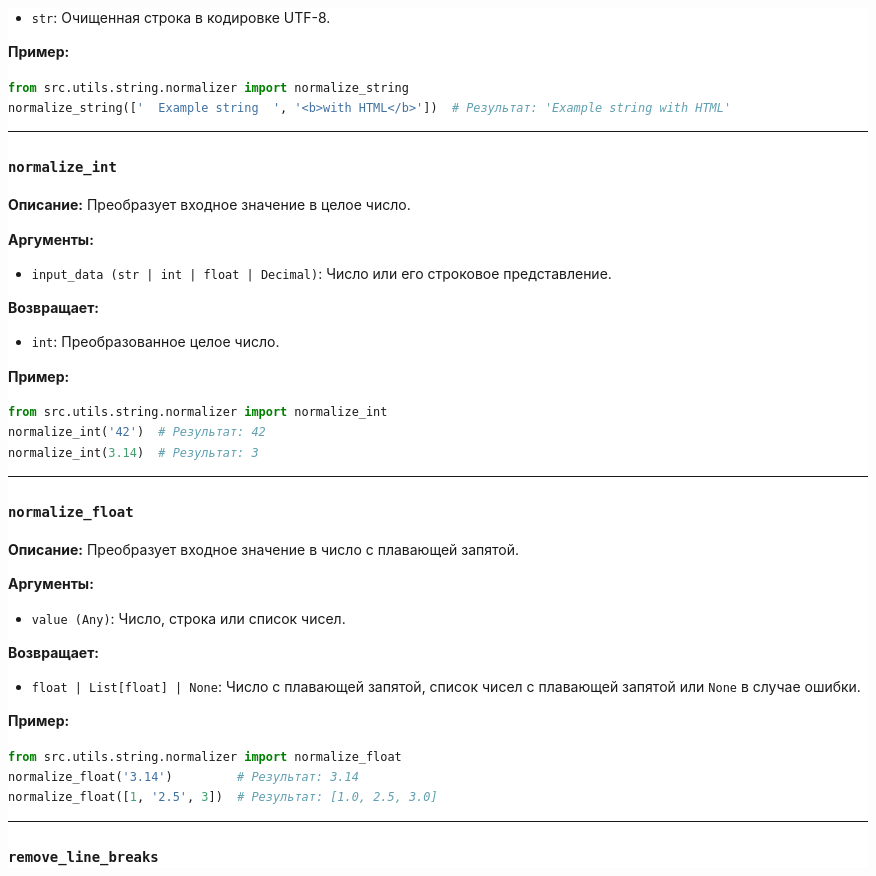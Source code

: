 *   `str`: Очищенная строка в кодировке UTF-8.

**Пример:**

```python
from src.utils.string.normalizer import normalize_string
normalize_string(['  Example string  ', '<b>with HTML</b>'])  # Результат: 'Example string with HTML'
```

---

### `normalize_int`

**Описание:**
Преобразует входное значение в целое число.

**Аргументы:**

*   `input_data (str | int | float | Decimal)`: Число или его строковое представление.

**Возвращает:**

*   `int`: Преобразованное целое число.

**Пример:**

```python
from src.utils.string.normalizer import normalize_int
normalize_int('42')  # Результат: 42
normalize_int(3.14)  # Результат: 3
```

---

### `normalize_float`

**Описание:**
Преобразует входное значение в число с плавающей запятой.

**Аргументы:**

*   `value (Any)`: Число, строка или список чисел.

**Возвращает:**

*   `float | List[float] | None`: Число с плавающей запятой, список чисел с плавающей запятой или `None` в случае ошибки.

**Пример:**

```python
from src.utils.string.normalizer import normalize_float
normalize_float('3.14')         # Результат: 3.14
normalize_float([1, '2.5', 3])  # Результат: [1.0, 2.5, 3.0]
```

---

### `remove_line_breaks`
